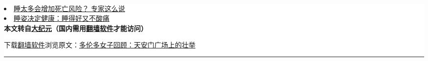 <li><a href="https://github.com/1992513/djy/blob/master/gb/25/8/14/n14573410.md#1">睡太多会增加死亡风险？ 专家这么说</a></li>
<li><a href="https://github.com/1992513/djy/blob/master/gb/25/8/11/n14571685.md#1">睡姿决定健康：睡得好又不酸痛</a></li>
<strong>本文转自<a href="https://www.epochtimes.com">大纪元</a>（国内需用<a href="https://github.com/1992513/www/blob/master/README.md#8">翻墙软件</a>才能访问）</strong><p>下载<a href="https://github.com/1992513/www/blob/master/README.md#8">翻墙软件</a>浏览原文：<a href="https://www.epochtimes.com/gb/16/1/25/n4625101.htm">多伦多女子回顾：天安门广场上的壮举</a></p><hr>